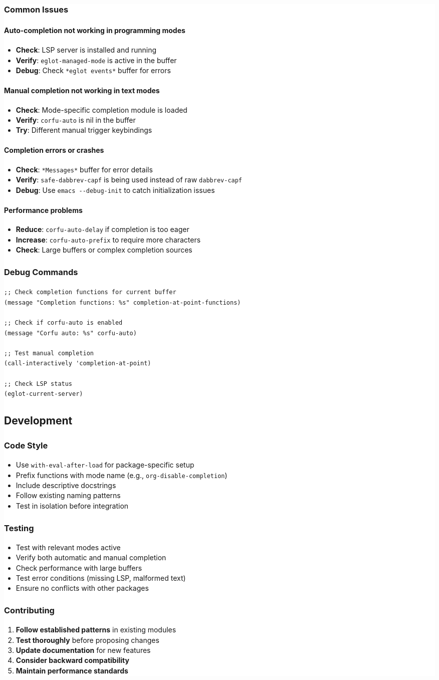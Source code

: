 ### Common Issues

#### Auto-completion not working in programming modes
- **Check**: LSP server is installed and running
- **Verify**: `eglot-managed-mode` is active in the buffer
- **Debug**: Check `*eglot events*` buffer for errors

#### Manual completion not working in text modes  
- **Check**: Mode-specific completion module is loaded
- **Verify**: `corfu-auto` is nil in the buffer
- **Try**: Different manual trigger keybindings

#### Completion errors or crashes
- **Check**: `*Messages*` buffer for error details
- **Verify**: `safe-dabbrev-capf` is being used instead of raw `dabbrev-capf`
- **Debug**: Use `emacs --debug-init` to catch initialization issues

#### Performance problems
- **Reduce**: `corfu-auto-delay` if completion is too eager
- **Increase**: `corfu-auto-prefix` to require more characters
- **Check**: Large buffers or complex completion sources

### Debug Commands

```elisp
;; Check completion functions for current buffer
(message "Completion functions: %s" completion-at-point-functions)

;; Check if corfu-auto is enabled
(message "Corfu auto: %s" corfu-auto)

;; Test manual completion
(call-interactively 'completion-at-point)

;; Check LSP status
(eglot-current-server)
```

## Development

### Code Style

- Use `with-eval-after-load` for package-specific setup
- Prefix functions with mode name (e.g., `org-disable-completion`)
- Include descriptive docstrings
- Follow existing naming patterns
- Test in isolation before integration

### Testing

- Test with relevant modes active
- Verify both automatic and manual completion
- Check performance with large buffers  
- Test error conditions (missing LSP, malformed text)
- Ensure no conflicts with other packages

### Contributing

1. **Follow established patterns** in existing modules
2. **Test thoroughly** before proposing changes
3. **Update documentation** for new features
4. **Consider backward compatibility**
5. **Maintain performance standards**